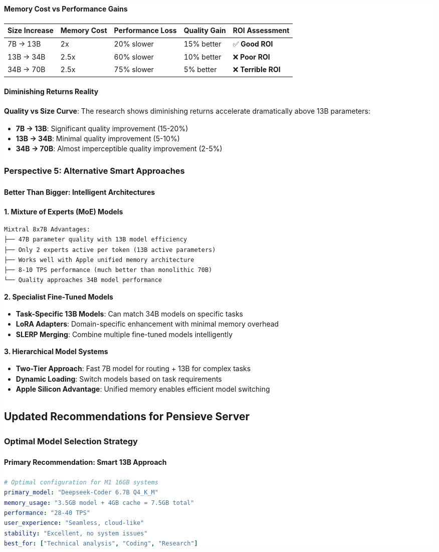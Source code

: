 #### **Memory Cost vs Performance Gains**

| Size Increase | Memory Cost | Performance Loss | Quality Gain | ROI Assessment |
|---------------|-------------|------------------|--------------|----------------|
| 7B → 13B | 2x | 20% slower | 15% better | ✅ **Good ROI** |
| 13B → 34B | 2.5x | 60% slower | 10% better | ❌ **Poor ROI** |
| 34B → 70B | 2.5x | 75% slower | 5% better | ❌ **Terrible ROI** |

#### **Diminishing Returns Reality**

**Quality vs Size Curve**: The research shows diminishing returns accelerate dramatically above 13B parameters:
- **7B → 13B**: Significant quality improvement (15-20%)
- **13B → 34B**: Minimal quality improvement (5-10%)
- **34B → 70B**: Almost imperceptible quality improvement (2-5%)

### **Perspective 5: Alternative Smart Approaches**

#### **Better Than Bigger: Intelligent Architectures**

**1. Mixture of Experts (MoE) Models**
```
Mixtral 8x7B Advantages:
├── 47B parameter quality with 13B model efficiency
├── Only 2 experts active per token (13B active parameters)
├── Works well with Apple unified memory architecture
├── 8-10 TPS performance (much better than monolithic 70B)
└── Quality approaches 34B model performance
```

**2. Specialist Fine-Tuned Models**
- **Task-Specific 13B Models**: Can match 34B models on specific tasks
- **LoRA Adapters**: Domain-specific enhancement with minimal memory overhead
- **SLERP Merging**: Combine multiple fine-tuned models intelligently

**3. Hierarchical Model Systems**
- **Two-Tier Approach**: Fast 7B model for routing + 13B for complex tasks
- **Dynamic Loading**: Switch models based on task requirements
- **Apple Silicon Advantage**: Unified memory enables efficient model switching

## Updated Recommendations for Pensieve Server

### **Optimal Model Selection Strategy**

#### **Primary Recommendation: Smart 13B Approach**
```yaml
# Optimal configuration for M1 16GB systems
primary_model: "Deepseek-Coder 6.7B Q4_K_M"
memory_usage: "3.5GB model + 4GB cache = 7.5GB total"
performance: "28-40 TPS"
user_experience: "Seamless, cloud-like"
stability: "Excellent, no system issues"
best_for: ["Technical analysis", "Coding", "Research"]
```
